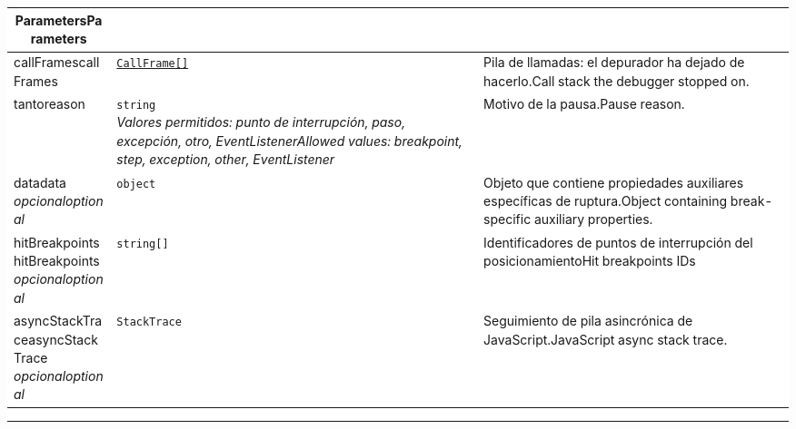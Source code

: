 <table>
    <thead>
        <tr>
            <th><span data-ttu-id="4edb7-304">Parameters</span><span class="sxs-lookup"><span data-stu-id="4edb7-304">Parameters</span></span></th>
            <th></th>
            <th></th>
        </tr>
    </thead>
    <tbody>
        <tr>
            <td><span data-ttu-id="4edb7-305">callFrames</span><span class="sxs-lookup"><span data-stu-id="4edb7-305">callFrames</span></span></td>
            <td><a href="#callframe"><code class="flyout">CallFrame[]</code></a></td>
            <td><span data-ttu-id="4edb7-306">Pila de llamadas: el depurador ha dejado de hacerlo.</span><span class="sxs-lookup"><span data-stu-id="4edb7-306">Call stack the debugger stopped on.</span></span></td>
        </tr>
        <tr>
            <td><span data-ttu-id="4edb7-307">tanto</span><span class="sxs-lookup"><span data-stu-id="4edb7-307">reason</span></span></td>
            <td><code class="flyout">string</code> <br/> <i><span data-ttu-id="4edb7-308">Valores permitidos: punto de interrupción, paso, excepción, otro, EventListener</span><span class="sxs-lookup"><span data-stu-id="4edb7-308">Allowed values: breakpoint, step, exception, other, EventListener</span></span></i></td>
            <td><span data-ttu-id="4edb7-309">Motivo de la pausa.</span><span class="sxs-lookup"><span data-stu-id="4edb7-309">Pause reason.</span></span></td>
        </tr>
        <tr>
            <td><span data-ttu-id="4edb7-310">data</span><span class="sxs-lookup"><span data-stu-id="4edb7-310">data</span></span> <br/> <i><span data-ttu-id="4edb7-311">opcional</span><span class="sxs-lookup"><span data-stu-id="4edb7-311">optional</span></span></i></td>
            <td><code class="flyout">object</code></td>
            <td><span data-ttu-id="4edb7-312">Objeto que contiene propiedades auxiliares específicas de ruptura.</span><span class="sxs-lookup"><span data-stu-id="4edb7-312">Object containing break-specific auxiliary properties.</span></span></td>
        </tr>
        <tr>
            <td><span data-ttu-id="4edb7-313">hitBreakpoints</span><span class="sxs-lookup"><span data-stu-id="4edb7-313">hitBreakpoints</span></span> <br/> <i><span data-ttu-id="4edb7-314">opcional</span><span class="sxs-lookup"><span data-stu-id="4edb7-314">optional</span></span></i></td>
            <td><code class="flyout">string[]</code></td>
            <td><span data-ttu-id="4edb7-315">Identificadores de puntos de interrupción del posicionamiento</span><span class="sxs-lookup"><span data-stu-id="4edb7-315">Hit breakpoints IDs</span></span></td>
        </tr>
        <tr>
            <td><span data-ttu-id="4edb7-316">asyncStackTrace</span><span class="sxs-lookup"><span data-stu-id="4edb7-316">asyncStackTrace</span></span> <br/> <i><span data-ttu-id="4edb7-317">opcional</span><span class="sxs-lookup"><span data-stu-id="4edb7-317">optional</span></span></i></td>
            <td><!--  <a href="#stacktrace">  --><code class="flyout">StackTrace</code><!--  </a>  --></td>
            <td><span data-ttu-id="4edb7-318">Seguimiento de pila asincrónica de JavaScript.</span><span class="sxs-lookup"><span data-stu-id="4edb7-318">JavaScript async stack trace.</span></span></td>
        </tr>
    </tbody>
</table>
</p>

---
